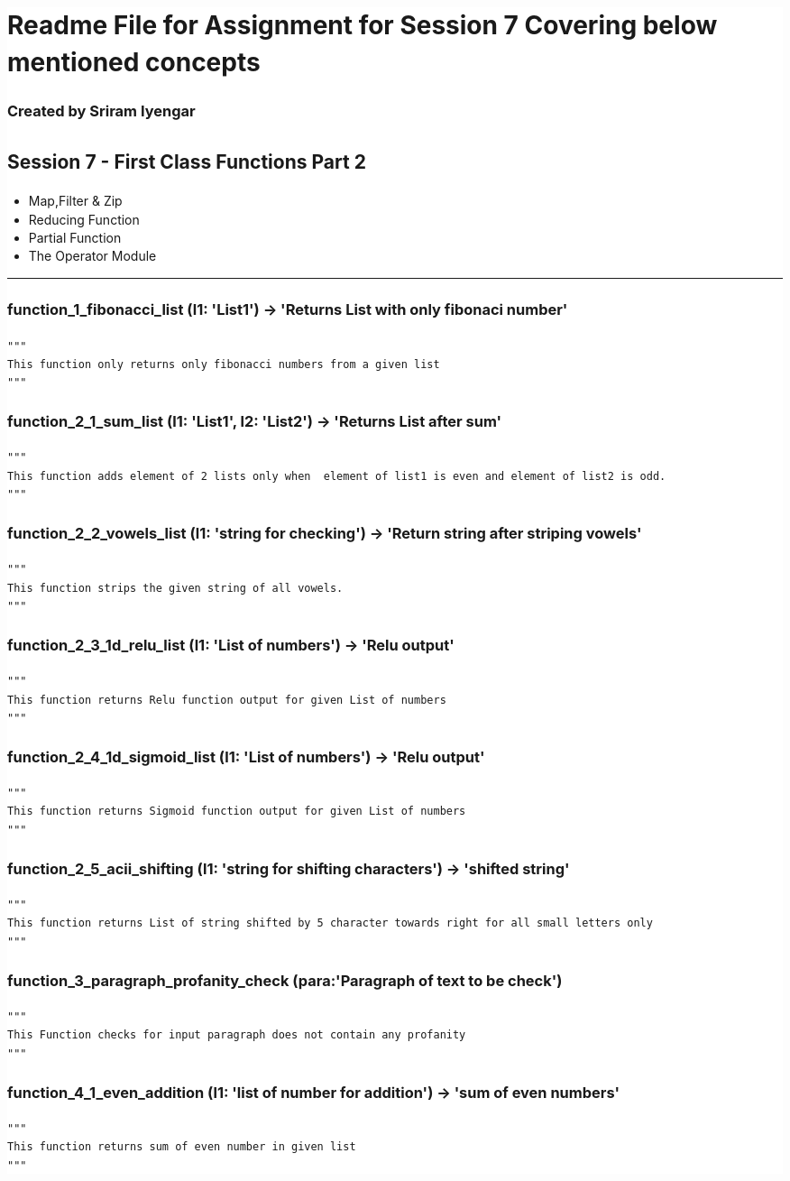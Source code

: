 # Readme File for Assignment for Session 7 Covering below mentioned concepts
### Created by Sriram Iyengar
## Session 7 - First Class Functions Part 2
- Map,Filter & Zip
- Reducing Function
- Partial Function
- The Operator Module
-----------------------------------------------------------------------------------------------------------------------------------------------------------------------------------------

### function_1_fibonacci_list (l1: 'List1') -> 'Returns List with only fibonaci number'
    """
    This function only returns only fibonacci numbers from a given list
    """

### function_2_1_sum_list (l1: 'List1', l2: 'List2') -> 'Returns List after sum'
    """
    This function adds element of 2 lists only when  element of list1 is even and element of list2 is odd.
    """
### function_2_2_vowels_list (l1: 'string for checking') -> 'Return string after striping vowels'
    """
    This function strips the given string of all vowels.
    """
### function_2_3_1d_relu_list (l1: 'List of numbers') -> 'Relu output'
    """
    This function returns Relu function output for given List of numbers
    """
### function_2_4_1d_sigmoid_list (l1: 'List of numbers') -> 'Relu output'
    """
    This function returns Sigmoid function output for given List of numbers
    """
### function_2_5_acii_shifting (l1: 'string for shifting characters') -> 'shifted string'
    """
    This function returns List of string shifted by 5 character towards right for all small letters only
    """
### function_3_paragraph_profanity_check (para:'Paragraph of text to be check')
    """
    This Function checks for input paragraph does not contain any profanity
    """
### function_4_1_even_addition (l1: 'list of number for addition') -> 'sum of even numbers'
    """
    This function returns sum of even number in given list
    """